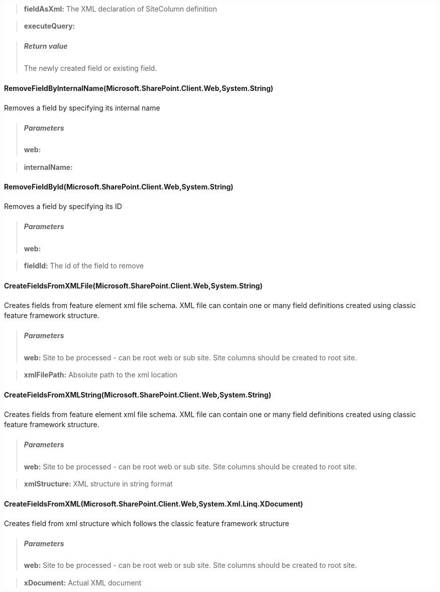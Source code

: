 > **fieldAsXml:** The XML declaration of SiteColumn definition

> **executeQuery:** 

> ##### Return value
> The newly created field or existing field.

#### RemoveFieldByInternalName(Microsoft.SharePoint.Client.Web,System.String)
Removes a field by specifying its internal name
> ##### Parameters
> **web:** 

> **internalName:** 


#### RemoveFieldById(Microsoft.SharePoint.Client.Web,System.String)
Removes a field by specifying its ID
> ##### Parameters
> **web:** 

> **fieldId:** The id of the field to remove


#### CreateFieldsFromXMLFile(Microsoft.SharePoint.Client.Web,System.String)
Creates fields from feature element xml file schema. XML file can contain one or many field definitions created using classic feature framework structure.
> ##### Parameters
> **web:** Site to be processed - can be root web or sub site. Site columns should be created to root site.

> **xmlFilePath:** Absolute path to the xml location


#### CreateFieldsFromXMLString(Microsoft.SharePoint.Client.Web,System.String)
Creates fields from feature element xml file schema. XML file can contain one or many field definitions created using classic feature framework structure.
> ##### Parameters
> **web:** Site to be processed - can be root web or sub site. Site columns should be created to root site.

> **xmlStructure:** XML structure in string format


#### CreateFieldsFromXML(Microsoft.SharePoint.Client.Web,System.Xml.Linq.XDocument)
Creates field from xml structure which follows the classic feature framework structure
> ##### Parameters
> **web:** Site to be processed - can be root web or sub site. Site columns should be created to root site.

> **xDocument:** Actual XML document

